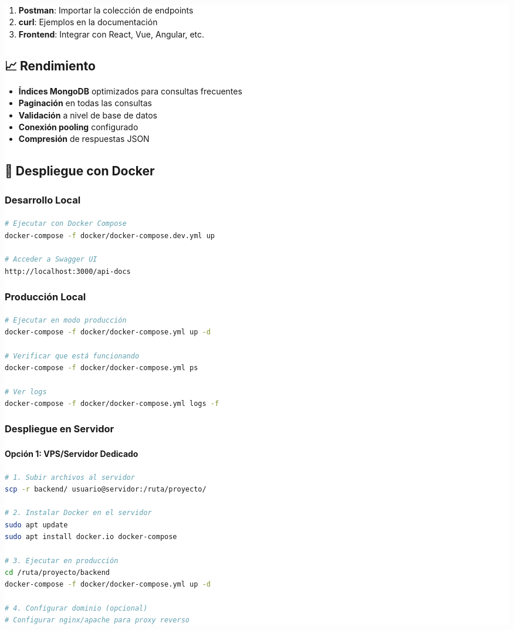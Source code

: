 1. **Postman**: Importar la colección de endpoints
2. **curl**: Ejemplos en la documentación
3. **Frontend**: Integrar con React, Vue, Angular, etc.

## 📈 Rendimiento

- **Índices MongoDB** optimizados para consultas frecuentes
- **Paginación** en todas las consultas
- **Validación** a nivel de base de datos
- **Conexión pooling** configurado
- **Compresión** de respuestas JSON

## 🚀 Despliegue con Docker

### Desarrollo Local
```bash
# Ejecutar con Docker Compose
docker-compose -f docker/docker-compose.dev.yml up

# Acceder a Swagger UI
http://localhost:3000/api-docs
```

### Producción Local
```bash
# Ejecutar en modo producción
docker-compose -f docker/docker-compose.yml up -d

# Verificar que está funcionando
docker-compose -f docker/docker-compose.yml ps

# Ver logs
docker-compose -f docker/docker-compose.yml logs -f
```

### Despliegue en Servidor

#### Opción 1: VPS/Servidor Dedicado
```bash
# 1. Subir archivos al servidor
scp -r backend/ usuario@servidor:/ruta/proyecto/

# 2. Instalar Docker en el servidor
sudo apt update
sudo apt install docker.io docker-compose

# 3. Ejecutar en producción
cd /ruta/proyecto/backend
docker-compose -f docker/docker-compose.yml up -d

# 4. Configurar dominio (opcional)
# Configurar nginx/apache para proxy reverso
```

